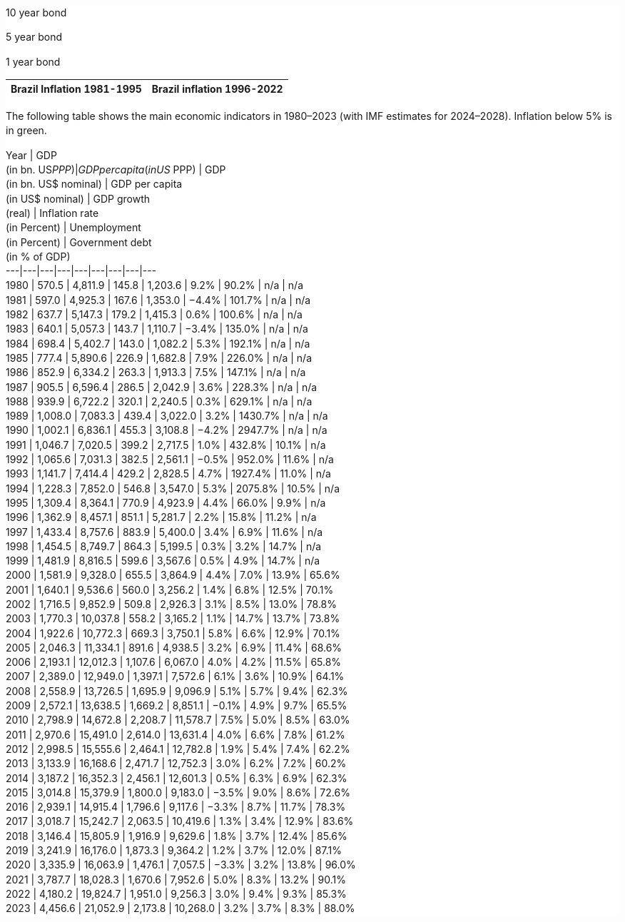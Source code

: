 10 year bond

5 year bond

1 year bond

Brazil Inflation 1981-1995 | Brazil inflation 1996-2022  
---|---  
  
The following table shows the main economic indicators in 1980–2023 (with IMF
estimates for 2024–2028). Inflation below 5% is in green.

Year  | GDP  
(in bn. US$PPP)  | GDP per capita  
(in US$ PPP)  | GDP  
(in bn. US$ nominal)  | GDP per capita  
(in US$ nominal)  | GDP growth  
(real)  | Inflation rate  
(in Percent)  | Unemployment  
(in Percent)  | Government debt  
(in % of GDP)  
---|---|---|---|---|---|---|---|---  
1980  | 570.5  | 4,811.9  | 145.8  | 1,203.6  | 9.2%  | 90.2%  | n/a  | n/a   
1981  | 597.0  | 4,925.3  | 167.6  | 1,353.0  | −4.4%  | 101.7%  | n/a  | n/a   
1982  | 637.7  | 5,147.3  | 179.2  | 1,415.3  | 0.6%  | 100.6%  | n/a  | n/a   
1983  | 640.1  | 5,057.3  | 143.7  | 1,110.7  | −3.4%  | 135.0%  | n/a  | n/a   
1984  | 698.4  | 5,402.7  | 143.0  | 1,082.2  | 5.3%  | 192.1%  | n/a  | n/a   
1985  | 777.4  | 5,890.6  | 226.9  | 1,682.8  | 7.9%  | 226.0%  | n/a  | n/a   
1986  | 852.9  | 6,334.2  | 263.3  | 1,913.3  | 7.5%  | 147.1%  | n/a  | n/a   
1987  | 905.5  | 6,596.4  | 286.5  | 2,042.9  | 3.6%  | 228.3%  | n/a  | n/a   
1988  | 939.9  | 6,722.2  | 320.1  | 2,240.5  | 0.3%  | 629.1%  | n/a  | n/a   
1989  | 1,008.0  | 7,083.3  | 439.4  | 3,022.0  | 3.2%  | 1430.7%  | n/a  | n/a   
1990  | 1,002.1  | 6,836.1  | 455.3  | 3,108.8  | −4.2%  | 2947.7%  | n/a  | n/a   
1991  | 1,046.7  | 7,020.5  | 399.2  | 2,717.5  | 1.0%  | 432.8%  | 10.1%  | n/a   
1992  | 1,065.6  | 7,031.3  | 382.5  | 2,561.1  | −0.5%  | 952.0%  | 11.6%  | n/a   
1993  | 1,141.7  | 7,414.4  | 429.2  | 2,828.5  | 4.7%  | 1927.4%  | 11.0%  | n/a   
1994  | 1,228.3  | 7,852.0  | 546.8  | 3,547.0  | 5.3%  | 2075.8%  | 10.5%  | n/a   
1995  | 1,309.4  | 8,364.1  | 770.9  | 4,923.9  | 4.4%  | 66.0%  | 9.9%  | n/a   
1996  | 1,362.9  | 8,457.1  | 851.1  | 5,281.7  | 2.2%  | 15.8%  | 11.2%  | n/a   
1997  | 1,433.4  | 8,757.6  | 883.9  | 5,400.0  | 3.4%  | 6.9%  | 11.6%  | n/a   
1998  | 1,454.5  | 8,749.7  | 864.3  | 5,199.5  | 0.3%  | 3.2%  | 14.7%  | n/a   
1999  | 1,481.9  | 8,816.5  | 599.6  | 3,567.6  | 0.5%  | 4.9%  | 14.7%  | n/a   
2000  | 1,581.9  | 9,328.0  | 655.5  | 3,864.9  | 4.4%  | 7.0%  | 13.9%  | 65.6%   
2001  | 1,640.1  | 9,536.6  | 560.0  | 3,256.2  | 1.4%  | 6.8%  | 12.5%  | 70.1%   
2002  | 1,716.5  | 9,852.9  | 509.8  | 2,926.3  | 3.1%  | 8.5%  | 13.0%  | 78.8%   
2003  | 1,770.3  | 10,037.8  | 558.2  | 3,165.2  | 1.1%  | 14.7%  | 13.7%  | 73.8%   
2004  | 1,922.6  | 10,772.3  | 669.3  | 3,750.1  | 5.8%  | 6.6%  | 12.9%  | 70.1%   
2005  | 2,046.3  | 11,334.1  | 891.6  | 4,938.5  | 3.2%  | 6.9%  | 11.4%  | 68.6%   
2006  | 2,193.1  | 12,012.3  | 1,107.6  | 6,067.0  | 4.0%  | 4.2%  | 11.5%  | 65.8%   
2007  | 2,389.0  | 12,949.0  | 1,397.1  | 7,572.6  | 6.1%  | 3.6%  | 10.9%  | 64.1%   
2008  | 2,558.9  | 13,726.5  | 1,695.9  | 9,096.9  | 5.1%  | 5.7%  | 9.4%  | 62.3%   
2009  | 2,572.1  | 13,638.5  | 1,669.2  | 8,851.1  | −0.1%  | 4.9%  | 9.7%  | 65.5%   
2010  | 2,798.9  | 14,672.8  | 2,208.7  | 11,578.7  | 7.5%  | 5.0%  | 8.5%  | 63.0%   
2011  | 2,970.6  | 15,491.0  | 2,614.0  | 13,631.4  | 4.0%  | 6.6%  | 7.8%  | 61.2%   
2012  | 2,998.5  | 15,555.6  | 2,464.1  | 12,782.8  | 1.9%  | 5.4%  | 7.4%  | 62.2%   
2013  | 3,133.9  | 16,168.6  | 2,471.7  | 12,752.3  | 3.0%  | 6.2%  | 7.2%  | 60.2%   
2014  | 3,187.2  | 16,352.3  | 2,456.1  | 12,601.3  | 0.5%  | 6.3%  | 6.9%  | 62.3%   
2015  | 3,014.8  | 15,379.9  | 1,800.0  | 9,183.0  | −3.5%  | 9.0%  | 8.6%  | 72.6%   
2016  | 2,939.1  | 14,915.4  | 1,796.6  | 9,117.6  | −3.3%  | 8.7%  | 11.7%  | 78.3%   
2017  | 3,018.7  | 15,242.7  | 2,063.5  | 10,419.6  | 1.3%  | 3.4%  | 12.9%  | 83.6%   
2018  | 3,146.4  | 15,805.9  | 1,916.9  | 9,629.6  | 1.8%  | 3.7%  | 12.4%  | 85.6%   
2019  | 3,241.9  | 16,176.0  | 1,873.3  | 9,364.2  | 1.2%  | 3.7%  | 12.0%  | 87.1%   
2020  | 3,335.9  | 16,063.9  | 1,476.1  | 7,057.5  | −3.3%  | 3.2%  | 13.8%  | 96.0%   
2021  | 3,787.7  | 18,028.3  | 1,670.6  | 7,952.6  | 5.0%  | 8.3%  | 13.2%  | 90.1%   
2022  | 4,180.2  | 19,824.7  | 1,951.0  | 9,256.3  | 3.0%  | 9.4%  | 9.3%  | 85.3%   
2023  | 4,456.6  | 21,052.9  | 2,173.8  | 10,268.0  | 3.2%  | 3.7%  | 8.3%  | 88.0%   